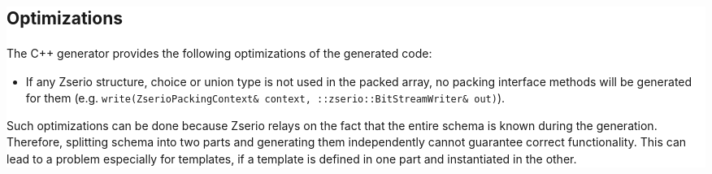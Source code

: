 ## Optimizations

The C++ generator provides the following optimizations of the generated code:

- If any Zserio structure, choice or union type is not used in the packed array, no packing interface methods
  will be generated for them
  (e.g. `write(ZserioPackingContext& context, ::zserio::BitStreamWriter& out)`).

Such optimizations can be done because Zserio relays on the fact that the entire schema is known during the
generation. Therefore, splitting schema into two parts and generating them independently cannot guarantee
correct functionality. This can lead to a problem especially for templates, if a template is defined
in one part and instantiated in the other.
